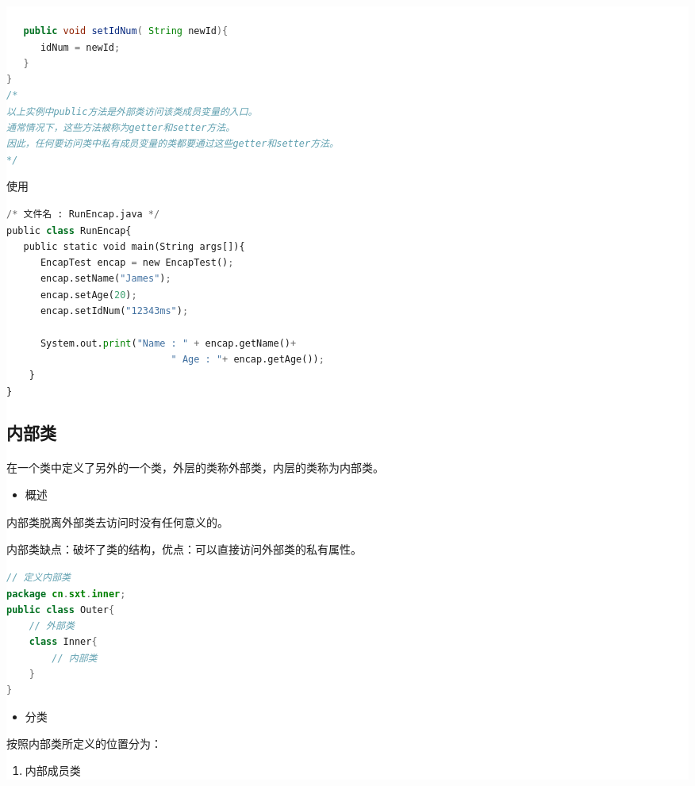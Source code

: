 ```java
 
   public void setIdNum( String newId){
      idNum = newId;
   }
}
/*
以上实例中public方法是外部类访问该类成员变量的入口。
通常情况下，这些方法被称为getter和setter方法。
因此，任何要访问类中私有成员变量的类都要通过这些getter和setter方法。
*/
```

使用

```python
/* 文件名 : RunEncap.java */
public class RunEncap{
   public static void main(String args[]){
      EncapTest encap = new EncapTest();
      encap.setName("James");
      encap.setAge(20);
      encap.setIdNum("12343ms");
 
      System.out.print("Name : " + encap.getName()+ 
                             " Age : "+ encap.getAge());
    }
}
```

## 内部类

在一个类中定义了另外的一个类，外层的类称外部类，内层的类称为内部类。

- 概述

内部类脱离外部类去访问时没有任何意义的。

内部类缺点：破坏了类的结构，优点：可以直接访问外部类的私有属性。

```java
// 定义内部类
package cn.sxt.inner;
public class Outer{ 
    // 外部类
    class Inner{
        // 内部类
    }
}
```

- 分类

按照内部类所定义的位置分为：

1. 内部成员类
